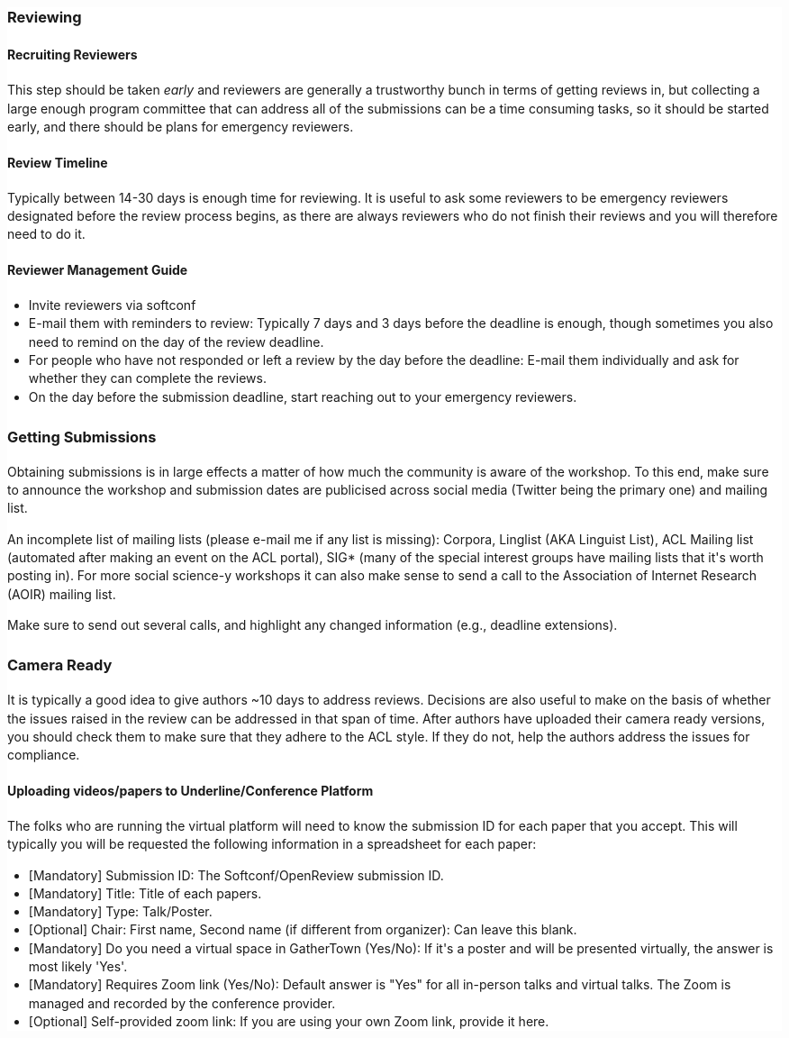 ### Reviewing
#### Recruiting Reviewers

This step should be taken *early* and reviewers are generally a trustworthy bunch in terms of getting reviews in, but collecting a large enough program committee that can address all of the submissions can be a time consuming tasks, so it should be started early, and there should be plans for emergency reviewers.

#### Review Timeline

Typically between 14-30 days is enough time for reviewing. It is useful to ask some reviewers to be emergency reviewers designated before the review process begins, as there are always reviewers who do not finish their reviews and you will therefore need to do it.

#### Reviewer Management Guide

- Invite reviewers via softconf
- E-mail them with reminders to review: Typically 7 days and 3 days before the deadline is enough, though sometimes you also need to remind on the day of the review deadline.
- For people who have not responded or left a review by the day before the deadline: E-mail them individually and ask for whether they can complete the reviews. 
- On the day before the submission deadline, start reaching out to your emergency reviewers.

### Getting Submissions

Obtaining submissions is in large effects a matter of how much the community is aware of the workshop. To this end, make sure to announce the workshop and submission dates are publicised across social media (Twitter being the primary one) and mailing list.

An incomplete list of mailing lists (please e-mail me if any list is missing): Corpora, Linglist (AKA Linguist List), ACL Mailing list (automated after making an event on the ACL portal), SIG\* (many of the special interest groups have mailing lists that it's worth posting in). For more social science-y workshops it can also make sense to send a call to the Association of Internet Research (AOIR) mailing list.

Make sure to send out several calls, and highlight any changed information (e.g., deadline extensions).

### Camera Ready

It is typically a good idea to give authors ~10 days to address reviews. Decisions are also useful to make on the basis of whether the issues raised in the review can be addressed in that span of time.
After authors have uploaded their camera ready versions, you should check them to make sure that they adhere to the ACL style. If they do not, help the authors address the issues for compliance.

#### Uploading videos/papers to Underline/Conference Platform

The folks who are running the virtual platform will need to know the submission ID for each paper that you accept. This will typically you will be requested the following information in a spreadsheet for each paper:

- [Mandatory] Submission ID: The Softconf/OpenReview submission ID.
- [Mandatory] Title: Title of each papers.
- [Mandatory] Type: Talk/Poster.
- [Optional] Chair: First name, Second name (if different from organizer): Can leave this blank.
- [Mandatory] Do you need a virtual space in GatherTown (Yes/No): If it's a poster and will be presented virtually, the answer is most likely 'Yes'.
- [Mandatory] Requires Zoom link (Yes/No): Default answer is "Yes" for all in-person talks and virtual talks. The Zoom is managed and recorded by the conference provider.
- [Optional] Self-provided zoom link: If you are using your own Zoom link, provide it here.
